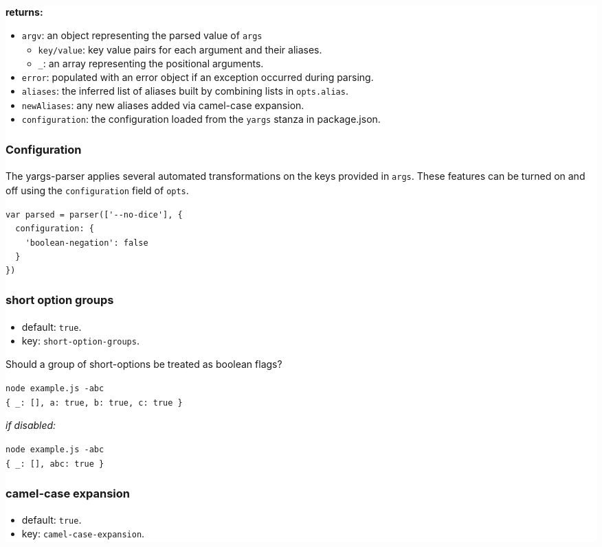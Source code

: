 <p><strong>returns:</strong></p>

<ul>
<li><code>argv</code>: an object representing the parsed value of <code>args</code>

<ul>
<li><code>key/value</code>: key value pairs for each argument and their aliases.</li>
<li><code>_</code>: an array representing the positional arguments.</li>
</ul></li>
<li><code>error</code>: populated with an error object if an exception occurred during parsing.</li>
<li><code>aliases</code>: the inferred list of aliases built by combining lists in <code>opts.alias</code>.</li>
<li><code>newAliases</code>: any new aliases added via camel-case expansion.</li>
<li><code>configuration</code>: the configuration loaded from the <code>yargs</code> stanza in package.json.</li>
</ul>

<p><a name="configuration"></a></p>

<h3 id="configuration">Configuration</h3>

<p>The yargs-parser applies several automated transformations on the keys provided
in <code>args</code>. These features can be turned on and off using the <code>configuration</code> field
of <code>opts</code>.</p>

<pre><code class="js">var parsed = parser(['--no-dice'], {
  configuration: {
    'boolean-negation': false
  }
})
</code></pre>

<h3 id="short-option-groups">short option groups</h3>

<ul>
<li>default: <code>true</code>.</li>
<li>key: <code>short-option-groups</code>.</li>
</ul>

<p>Should a group of short-options be treated as boolean flags?</p>

<pre><code class="sh">node example.js -abc
{ _: [], a: true, b: true, c: true }
</code></pre>

<p><em>if disabled:</em></p>

<pre><code class="sh">node example.js -abc
{ _: [], abc: true }
</code></pre>

<h3 id="camel-case-expansion">camel-case expansion</h3>

<ul>
<li>default: <code>true</code>.</li>
<li>key: <code>camel-case-expansion</code>.</li>
</ul>
